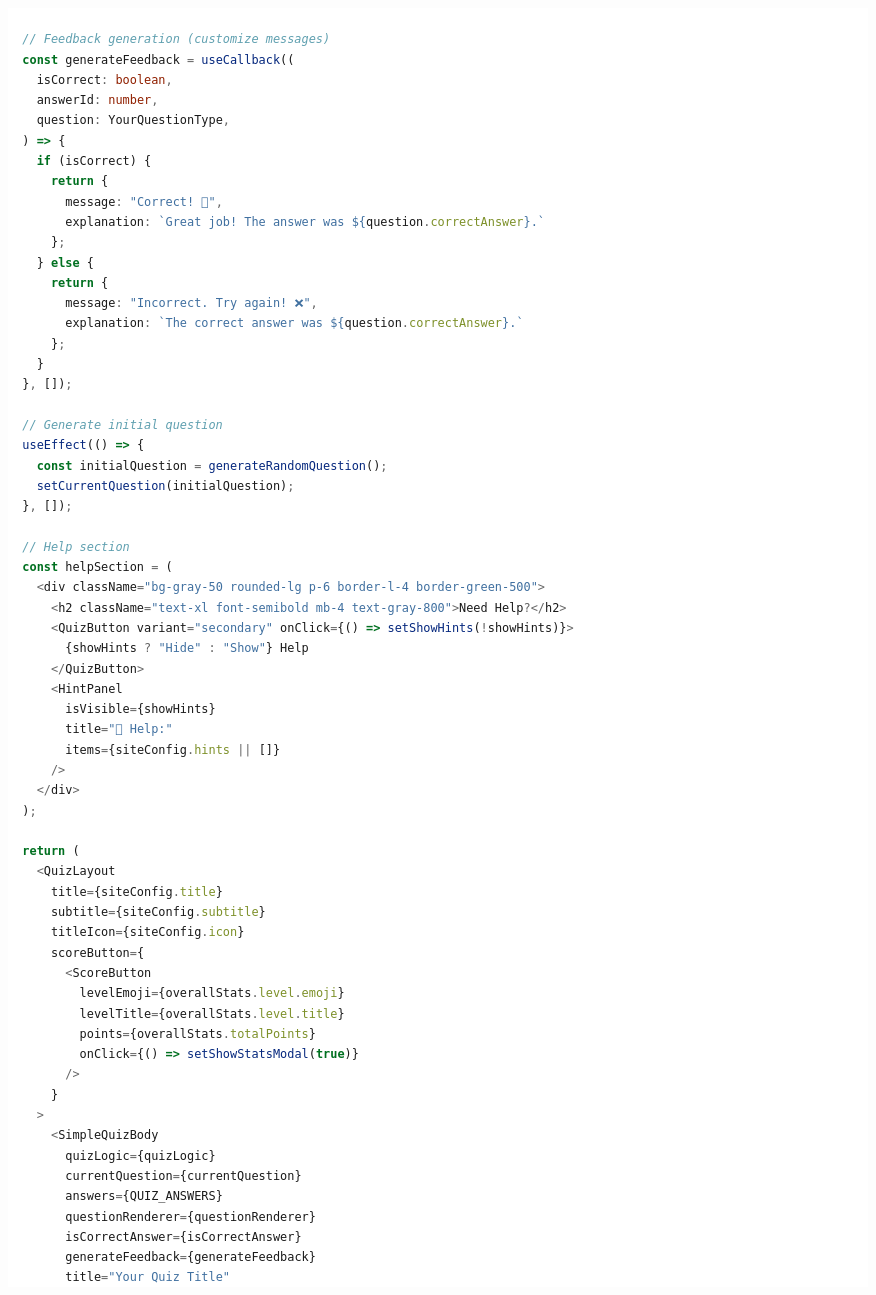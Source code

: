 ```typescript

  // Feedback generation (customize messages)
  const generateFeedback = useCallback((
    isCorrect: boolean,
    answerId: number,
    question: YourQuestionType,
  ) => {
    if (isCorrect) {
      return {
        message: "Correct! 🎉",
        explanation: `Great job! The answer was ${question.correctAnswer}.`
      };
    } else {
      return {
        message: "Incorrect. Try again! ❌",
        explanation: `The correct answer was ${question.correctAnswer}.`
      };
    }
  }, []);

  // Generate initial question
  useEffect(() => {
    const initialQuestion = generateRandomQuestion();
    setCurrentQuestion(initialQuestion);
  }, []);

  // Help section
  const helpSection = (
    <div className="bg-gray-50 rounded-lg p-6 border-l-4 border-green-500">
      <h2 className="text-xl font-semibold mb-4 text-gray-800">Need Help?</h2>
      <QuizButton variant="secondary" onClick={() => setShowHints(!showHints)}>
        {showHints ? "Hide" : "Show"} Help
      </QuizButton>
      <HintPanel
        isVisible={showHints}
        title="📝 Help:"
        items={siteConfig.hints || []}
      />
    </div>
  );

  return (
    <QuizLayout
      title={siteConfig.title}
      subtitle={siteConfig.subtitle}
      titleIcon={siteConfig.icon}
      scoreButton={
        <ScoreButton
          levelEmoji={overallStats.level.emoji}
          levelTitle={overallStats.level.title}
          points={overallStats.totalPoints}
          onClick={() => setShowStatsModal(true)}
        />
      }
    >
      <SimpleQuizBody
        quizLogic={quizLogic}
        currentQuestion={currentQuestion}
        answers={QUIZ_ANSWERS}
        questionRenderer={questionRenderer}
        isCorrectAnswer={isCorrectAnswer}
        generateFeedback={generateFeedback}
        title="Your Quiz Title"
```